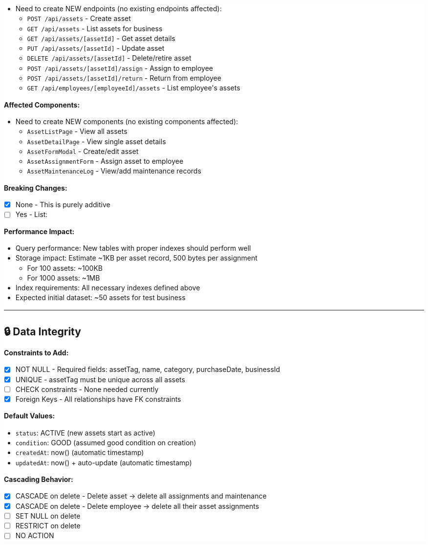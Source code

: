 - Need to create NEW endpoints (no existing endpoints affected):
  - `POST /api/assets` - Create asset
  - `GET /api/assets` - List assets for business
  - `GET /api/assets/[assetId]` - Get asset details
  - `PUT /api/assets/[assetId]` - Update asset
  - `DELETE /api/assets/[assetId]` - Delete/retire asset
  - `POST /api/assets/[assetId]/assign` - Assign to employee
  - `POST /api/assets/[assetId]/return` - Return from employee
  - `GET /api/employees/[employeeId]/assets` - List employee's assets

**Affected Components:**

- Need to create NEW components (no existing components affected):
  - `AssetListPage` - View all assets
  - `AssetDetailPage` - View single asset details
  - `AssetFormModal` - Create/edit asset
  - `AssetAssignmentForm` - Assign asset to employee
  - `AssetMaintenanceLog` - View/add maintenance records

**Breaking Changes:**

- [x] None - This is purely additive
- [ ] Yes - List:

**Performance Impact:**

- Query performance: New tables with proper indexes should perform well
- Storage impact: Estimate ~1KB per asset record, 500 bytes per assignment
  - For 100 assets: ~100KB
  - For 1000 assets: ~1MB
- Index requirements: All necessary indexes defined above
- Expected initial dataset: ~50 assets for test business

---

## 🔒 Data Integrity

**Constraints to Add:**

- [x] NOT NULL - Required fields: assetTag, name, category, purchaseDate, businessId
- [x] UNIQUE - assetTag must be unique across all assets
- [ ] CHECK constraints - None needed currently
- [x] Foreign Keys - All relationships have FK constraints

**Default Values:**

- `status`: ACTIVE (new assets start as active)
- `condition`: GOOD (assumed good condition on creation)
- `createdAt`: now() (automatic timestamp)
- `updatedAt`: now() + auto-update (automatic timestamp)

**Cascading Behavior:**

- [x] CASCADE on delete - Delete asset → delete all assignments and maintenance
- [x] CASCADE on delete - Delete employee → delete all their asset assignments
- [ ] SET NULL on delete
- [ ] RESTRICT on delete
- [ ] NO ACTION
